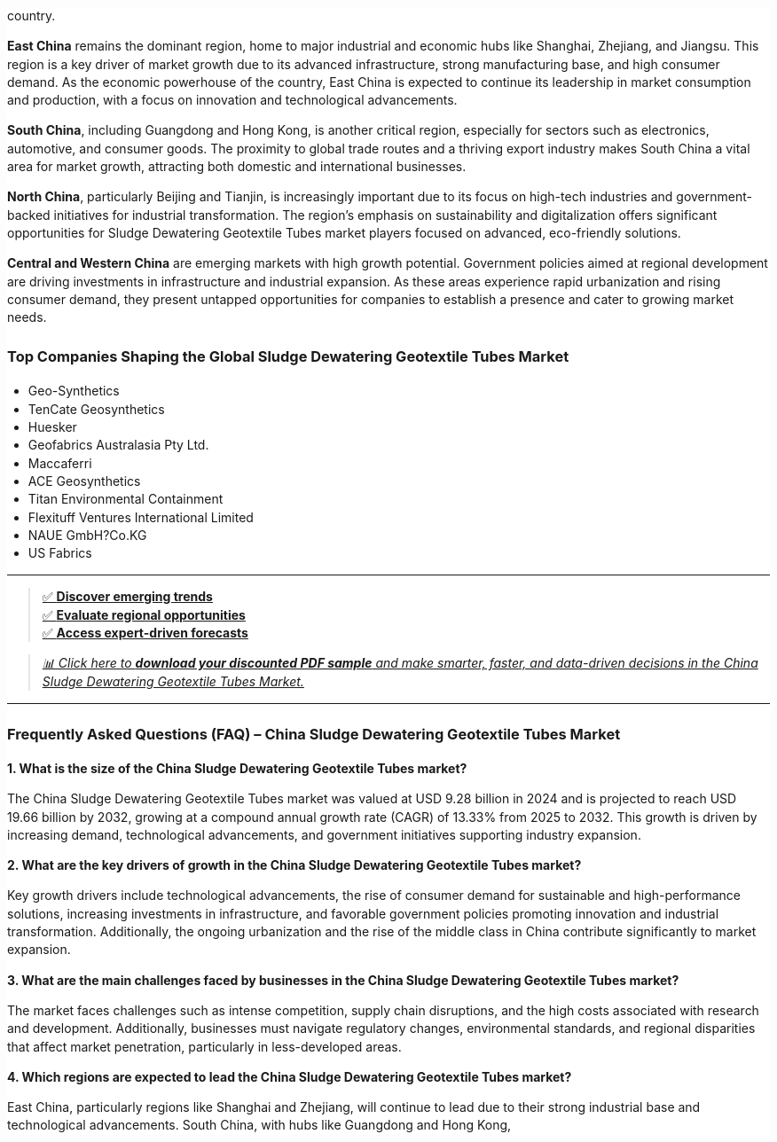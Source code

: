 country.</p><p class="" data-start="351" data-end="799"><strong data-start="351" data-end="365">East China</strong> remains the dominant region, home to major industrial and economic hubs like Shanghai, Zhejiang, and Jiangsu. This region is a key driver of market growth due to its advanced infrastructure, strong manufacturing base, and high consumer demand. As the economic powerhouse of the country, East China is expected to continue its leadership in market consumption and production, with a focus on innovation and technological advancements.</p><p class="" data-start="801" data-end="1129"><strong data-start="801" data-end="816">South China</strong>, including Guangdong and Hong Kong, is another critical region, especially for sectors such as electronics, automotive, and consumer goods. The proximity to global trade routes and a thriving export industry makes South China a vital area for market growth, attracting both domestic and international businesses.</p><p class="" data-start="1131" data-end="1474"><strong data-start="1131" data-end="1146">North China</strong>, particularly Beijing and Tianjin, is increasingly important due to its focus on high-tech industries and government-backed initiatives for industrial transformation. The region&rsquo;s emphasis on sustainability and digitalization offers significant opportunities for Sludge Dewatering Geotextile Tubes market players focused on advanced, eco-friendly solutions.</p><p class="" data-start="1476" data-end="1854"><strong data-start="1476" data-end="1505">Central and Western China</strong> are emerging markets with high growth potential. Government policies aimed at regional development are driving investments in infrastructure and industrial expansion. As these areas experience rapid urbanization and rising consumer demand, they present untapped opportunities for companies to establish a presence and cater to growing market needs.</p><p class="" data-start="1856" data-end="2046"><h3>Top Companies Shaping the Global Sludge Dewatering Geotextile Tubes Market </h3><ul><li>Geo-Synthetics</li><li>TenCate Geosynthetics</li><li>Huesker</li><li>Geofabrics Australasia Pty Ltd.</li><li>Maccaferri</li><li>ACE Geosynthetics</li><li>Titan Environmental Containment</li><li>Flexituff Ventures International Limited</li><li>NAUE GmbH?Co.KG</li><li>US Fabrics</li></ul></p><hr /><blockquote><p><a href="https://www.marketresearchintellect.com/ask-for-discount/?rid=937436&amp;utm_source=Github-China&amp;utm_medium=019">✅ <strong data-start="617" data-end="645">Discover emerging trends</strong></a><br data-start="645" data-end="648" /><a href="https://www.marketresearchintellect.com/ask-for-discount/?rid=937436&amp;utm_source=Github-China&amp;utm_medium=019"> ✅ <strong data-start="650" data-end="685">Evaluate regional opportunities</strong></a><br data-start="685" data-end="688" /><a href="https://www.marketresearchintellect.com/ask-for-discount/?rid=937436&amp;utm_source=Github-China&amp;utm_medium=019"> ✅ <strong data-start="690" data-end="724">Access expert-driven forecasts</strong></a></p></blockquote><blockquote><p class="" data-start="728" data-end="864"><a href="https://www.marketresearchintellect.com/ask-for-discount/?rid=937436&amp;utm_source=Github-China&amp;utm_medium=019"><em>📊 Click&nbsp;here to <strong data-start="746" data-end="785">download your discounted PDF sample</strong> and make smarter, faster, and data-driven decisions in the China Sludge Dewatering Geotextile Tubes Market.</em></a></p></blockquote><hr /><h3 class="" data-start="169" data-end="229"><strong data-start="173" data-end="229">Frequently Asked Questions (FAQ) &ndash; China Sludge Dewatering Geotextile Tubes Market</strong></h3><p class="" data-start="231" data-end="601"><strong data-start="231" data-end="280">1. What is the size of the China Sludge Dewatering Geotextile Tubes market?</strong></p><p class="" data-start="231" data-end="601">The China Sludge Dewatering Geotextile Tubes market was valued at USD 9.28 billion in 2024 and is projected to reach USD 19.66 billion by 2032, growing at a compound annual growth rate (CAGR) of 13.33% from 2025 to 2032. This growth is driven by increasing demand, technological advancements, and government initiatives supporting industry expansion.</p><p class="" data-start="603" data-end="1058"><strong data-start="603" data-end="670">2. What are the key drivers of growth in the China Sludge Dewatering Geotextile Tubes market?</strong></p><p class="" data-start="603" data-end="1058">Key growth drivers include technological advancements, the rise of consumer demand for sustainable and high-performance solutions, increasing investments in infrastructure, and favorable government policies promoting innovation and industrial transformation. Additionally, the ongoing urbanization and the rise of the middle class in China contribute significantly to market expansion.</p><p class="" data-start="1060" data-end="1466"><strong data-start="1060" data-end="1141">3. What are the main challenges faced by businesses in the China Sludge Dewatering Geotextile Tubes market?</strong></p><p class="" data-start="1060" data-end="1466">The market faces challenges such as intense competition, supply chain disruptions, and the high costs associated with research and development. Additionally, businesses must navigate regulatory changes, environmental standards, and regional disparities that affect market penetration, particularly in less-developed areas.</p><p class="" data-start="1468" data-end="1949"><strong data-start="1468" data-end="1532">4. Which regions are expected to lead the China Sludge Dewatering Geotextile Tubes market?</strong></p><p class="" data-start="1468" data-end="1949">East China, particularly regions like Shanghai and Zhejiang, will continue to lead due to their strong industrial base and technological advancements. South China, with hubs like Guangdong and Hong Kong,